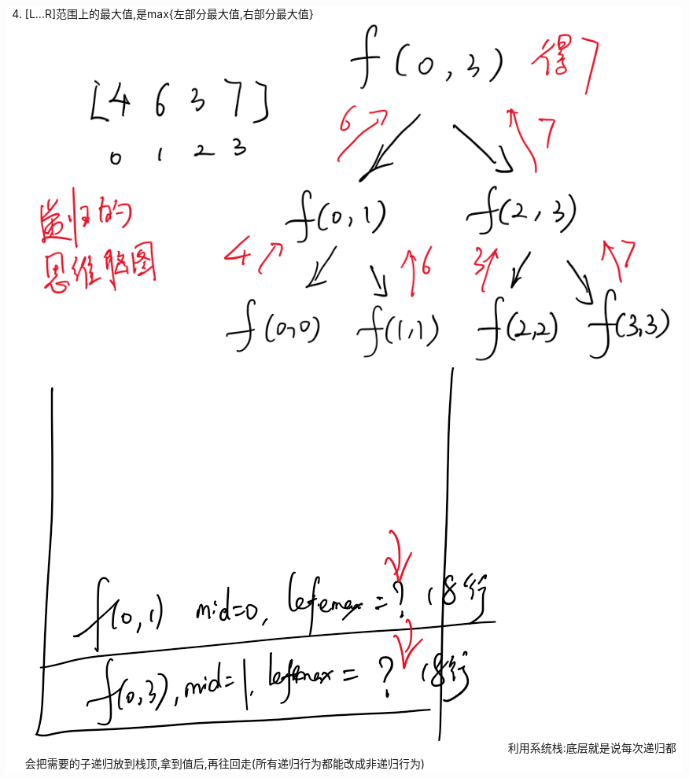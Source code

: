 4. [L...R]范围上的最大值,是max{左部分最大值,右部分最大值}
![](https://raw.githubusercontent.com/HITlittlefox/HITlittlefox.github.io/main/source/_posts/image/2022-07-05-10-47-54.png)
![](https://raw.githubusercontent.com/HITlittlefox/HITlittlefox.github.io/main/source/_posts/image/2022-07-05-10-51-08.png)
利用系统栈:底层就是说每次递归都会把需要的子递归放到栈顶,拿到值后,再往回走(所有递归行为都能改成非递归行为)
